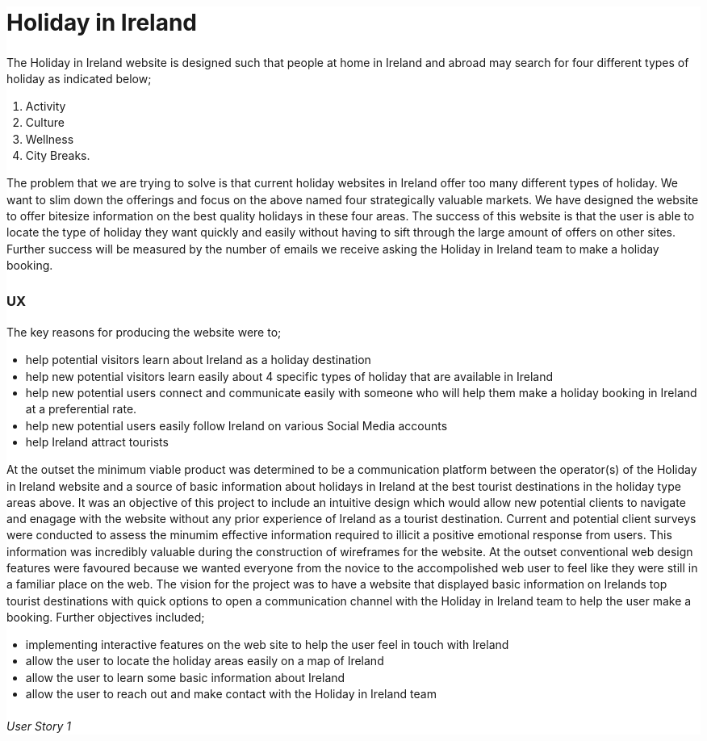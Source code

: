 # Holiday in Ireland

The Holiday in Ireland website is designed such that people at home in Ireland and abroad may search for four different types of holiday as indicated below;

1. Activity 
2. Culture
3. Wellness
4. City Breaks. 

The problem that we are trying to solve is that current holiday websites in Ireland offer too many different types of holiday. We want to slim down the offerings and focus
on the above named four strategically valuable markets. We have designed the website to offer bitesize information on the best quality holidays in these four areas. The success
of this website is that the user is able to locate the type of holiday they want quickly and easily without having to sift through the large amount of offers on other sites. 
Further success will be measured by the number of emails we receive asking the Holiday in Ireland team to make a holiday booking.   

### UX

The key reasons for producing the website were to;

- help potential visitors learn about Ireland as a holiday destination
- help new potential visitors learn easily about 4 specific types of holiday that are available in Ireland
- help new potential users connect and communicate easily with someone who will help them make a holiday booking in Ireland at a preferential rate.
- help new potential users easily follow Ireland on various Social Media accounts
- help Ireland attract tourists

At the outset the minimum viable product was determined to be a communication platform between the operator(s) of the Holiday in Ireland website and a source of basic information about holidays in Ireland at the best tourist destinations in the holiday type areas above.
It was an objective of this project to include an intuitive design which would allow new potential clients to navigate and enagage with the website without any prior experience of Ireland as a tourist destination. 
Current and potential client surveys were conducted to assess the minumim effective information required to illicit a positive emotional response from users.
This information was incredibly valuable during the construction of wireframes for the website. 
At the outset conventional web design features were favoured because we wanted everyone from the novice to the accompolished web user to feel like they were still in a familiar place on the web. 
The vision for the project was to have a website that displayed basic information on Irelands top tourist destinations with quick options to open a communication channel with the Holiday in Ireland team to help the user make a booking. 
Further objectives included;
- implementing interactive features on the web site to help the user feel in touch with Ireland
- allow the user to locate the holiday areas easily on a map of Ireland
- allow the user to learn some basic information about Ireland
- allow the user to reach out and make contact with the Holiday in Ireland team


###### User Story 1
